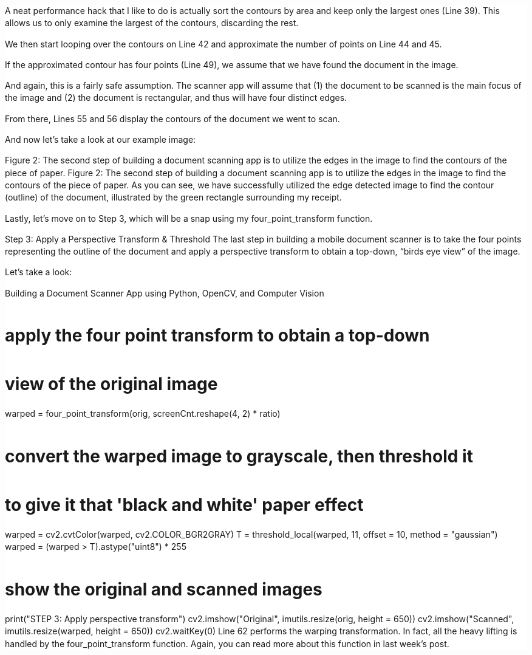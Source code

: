 A neat performance hack that I like to do is actually sort the contours by area and keep only the largest ones (Line 39). This allows us to only examine the largest of the contours, discarding the rest.

We then start looping over the contours on Line 42 and approximate the number of points on Line 44 and 45.

If the approximated contour has four points (Line 49), we assume that we have found the document in the image.

And again, this is a fairly safe assumption. The scanner app will assume that (1) the document to be scanned is the main focus of the image and (2) the document is rectangular, and thus will have four distinct edges.

From there, Lines 55 and 56 display the contours of the document we went to scan.

And now let’s take a look at our example image:

Figure 2: The second step of building a document scanning app is to utilize the edges in the image to find the contours of the piece of paper.
Figure 2: The second step of building a document scanning app is to utilize the edges in the image to find the contours of the piece of paper.
As you can see, we have successfully utilized the edge detected image to find the contour (outline) of the document, illustrated by the green rectangle surrounding my receipt.

Lastly, let’s move on to Step 3, which will be a snap using my four_point_transform function.

Step 3: Apply a Perspective Transform & Threshold
The last step in building a mobile document scanner is to take the four points representing the outline of the document and apply a perspective transform to obtain a top-down, “birds eye view” of the image.

Let’s take a look:

Building a Document Scanner App using Python, OpenCV, and Computer Vision
# apply the four point transform to obtain a top-down
# view of the original image
warped = four_point_transform(orig, screenCnt.reshape(4, 2) * ratio)
# convert the warped image to grayscale, then threshold it
# to give it that 'black and white' paper effect
warped = cv2.cvtColor(warped, cv2.COLOR_BGR2GRAY)
T = threshold_local(warped, 11, offset = 10, method = "gaussian")
warped = (warped > T).astype("uint8") * 255
# show the original and scanned images
print("STEP 3: Apply perspective transform")
cv2.imshow("Original", imutils.resize(orig, height = 650))
cv2.imshow("Scanned", imutils.resize(warped, height = 650))
cv2.waitKey(0)
Line 62 performs the warping transformation. In fact, all the heavy lifting is handled by the four_point_transform  function. Again, you can read more about this function in last week’s post.
